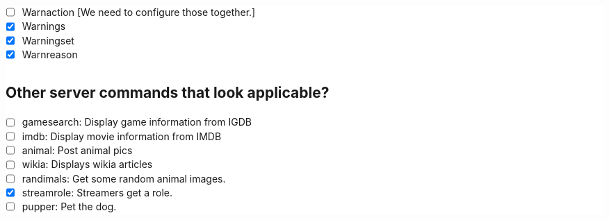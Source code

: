 - [ ] Warnaction [We need to configure those together.]
- [x] Warnings
- [x] Warningset
- [x] Warnreason
## Other server commands that look applicable?
- [ ] gamesearch: Display game information from IGDB
- [ ] imdb: Display movie information from IMDB
- [ ] animal: Post animal pics
- [ ] wikia: Displays wikia articles
- [ ] randimals: Get some random animal images.
- [x] streamrole: Streamers get a role.
- [ ] pupper: Pet the dog.
